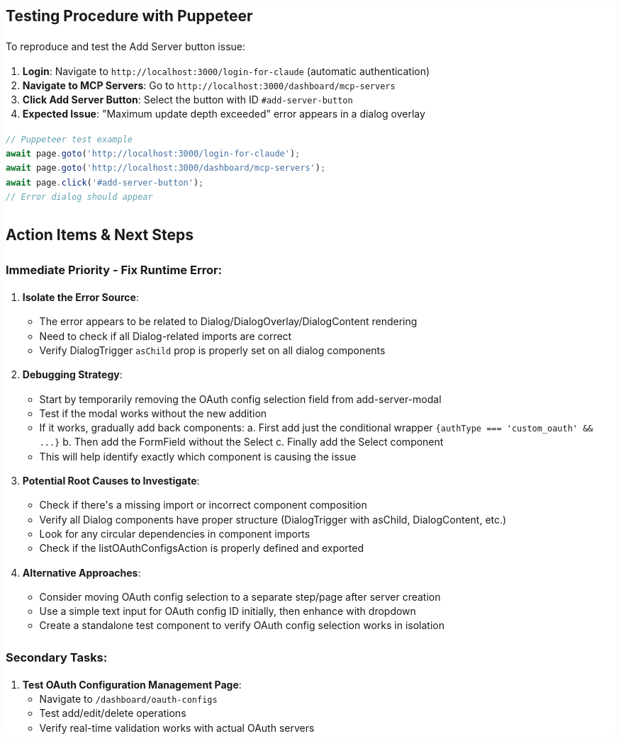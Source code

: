 ## Testing Procedure with Puppeteer

To reproduce and test the Add Server button issue:

1. **Login**: Navigate to `http://localhost:3000/login-for-claude` (automatic authentication)
2. **Navigate to MCP Servers**: Go to `http://localhost:3000/dashboard/mcp-servers`
3. **Click Add Server Button**: Select the button with ID `#add-server-button`
4. **Expected Issue**: "Maximum update depth exceeded" error appears in a dialog overlay

```javascript
// Puppeteer test example
await page.goto('http://localhost:3000/login-for-claude');
await page.goto('http://localhost:3000/dashboard/mcp-servers');
await page.click('#add-server-button');
// Error dialog should appear
```

## Action Items & Next Steps

### Immediate Priority - Fix Runtime Error:

1. **Isolate the Error Source**:
   - The error appears to be related to Dialog/DialogOverlay/DialogContent rendering
   - Need to check if all Dialog-related imports are correct
   - Verify DialogTrigger `asChild` prop is properly set on all dialog components

2. **Debugging Strategy**:
   - Start by temporarily removing the OAuth config selection field from add-server-modal
   - Test if the modal works without the new addition
   - If it works, gradually add back components:
     a. First add just the conditional wrapper `{authType === 'custom_oauth' && ...}`
     b. Then add the FormField without the Select
     c. Finally add the Select component
   - This will help identify exactly which component is causing the issue

3. **Potential Root Causes to Investigate**:
   - Check if there's a missing import or incorrect component composition
   - Verify all Dialog components have proper structure (DialogTrigger with asChild, DialogContent, etc.)
   - Look for any circular dependencies in component imports
   - Check if the listOAuthConfigsAction is properly defined and exported

4. **Alternative Approaches**:
   - Consider moving OAuth config selection to a separate step/page after server creation
   - Use a simple text input for OAuth config ID initially, then enhance with dropdown
   - Create a standalone test component to verify OAuth config selection works in isolation

### Secondary Tasks:

1. **Test OAuth Configuration Management Page**:
   - Navigate to `/dashboard/oauth-configs`
   - Test add/edit/delete operations
   - Verify real-time validation works with actual OAuth servers
